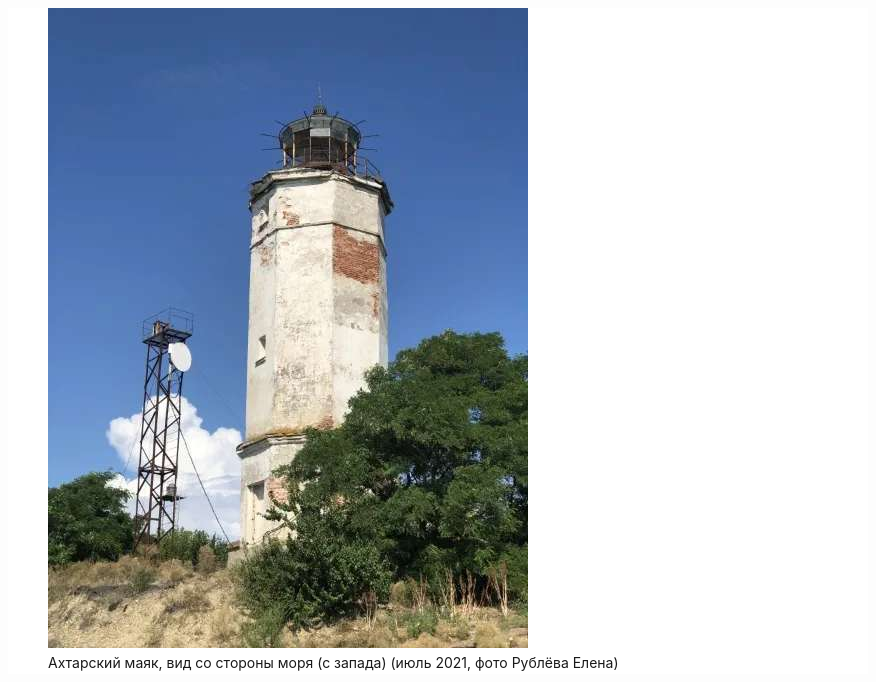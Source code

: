 <figure>
	<a href="/img/toponymy/primorsko-akhtarsk/Akhtarsky-lighthouse-view-from-the-sea-b.jpg" title="Ахтарский маяк, вид со стороны моря (с запада)"><img src="/img/toponymy/primorsko-akhtarsk/Akhtarsky-lighthouse-view-from-the-sea.jpg" alt="Ахтарский маяк, вид со стороны моря (с запада)" width="480" height="640"/></a>
	<figcaption>Ахтарский маяк, вид со стороны моря (с запада) (июль 2021, фото Рублёва Елена)</figcaption>
</figure>

<figure>